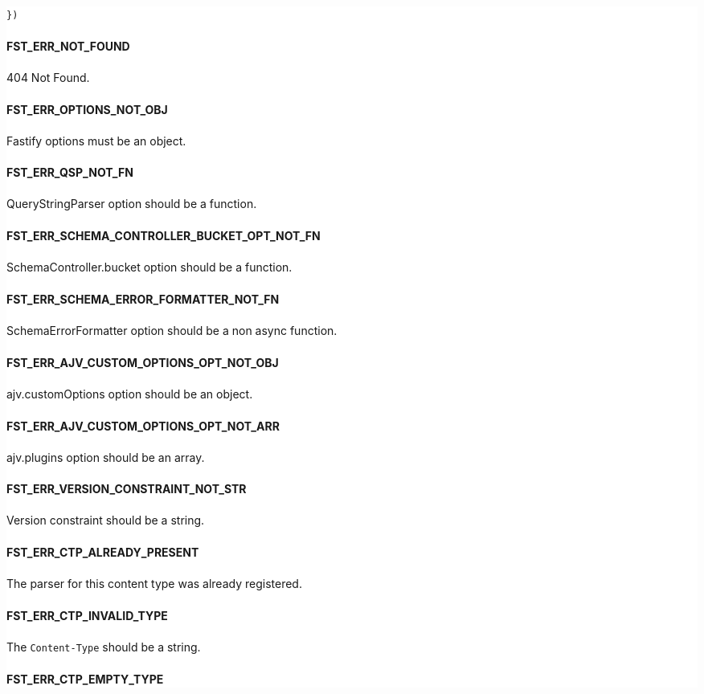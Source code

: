 ```js
})
```

#### FST_ERR_NOT_FOUND
<a id="FST_ERR_NOT_FOUND"></a>

404 Not Found.

#### FST_ERR_OPTIONS_NOT_OBJ
<a id="FST_ERR_OPTIONS_NOT_OBJ"></a>

Fastify options must be an object.

#### FST_ERR_QSP_NOT_FN
<a id="FST_ERR_QSP_NOT_FN"></a>

QueryStringParser option should be a function.

#### FST_ERR_SCHEMA_CONTROLLER_BUCKET_OPT_NOT_FN
<a id="FST_ERR_SCHEMA_CONTROLLER_BUCKET_OPT_NOT_FN"></a>

SchemaController.bucket option should be a function.

#### FST_ERR_SCHEMA_ERROR_FORMATTER_NOT_FN
<a id="FST_ERR_SCHEMA_ERROR_FORMATTER_NOT_FN"></a>

SchemaErrorFormatter option should be a non async function.

#### FST_ERR_AJV_CUSTOM_OPTIONS_OPT_NOT_OBJ
<a id="FST_ERR_AJV_CUSTOM_OPTIONS_OPT_NOT_OBJ"></a>

ajv.customOptions option should be an object.

#### FST_ERR_AJV_CUSTOM_OPTIONS_OPT_NOT_ARR
<a id="FST_ERR_AJV_CUSTOM_OPTIONS_OPT_NOT_ARR"></a>

ajv.plugins option should be an array.

#### FST_ERR_VERSION_CONSTRAINT_NOT_STR
<a id="FST_ERR_VERSION_CONSTRAINT_NOT_STR"></a>

Version constraint should be a string.

#### FST_ERR_CTP_ALREADY_PRESENT
<a id="FST_ERR_CTP_ALREADY_PRESENT"></a>

The parser for this content type was already registered.

#### FST_ERR_CTP_INVALID_TYPE
<a id="FST_ERR_CTP_INVALID_TYPE"></a>

The `Content-Type` should be a string.

#### FST_ERR_CTP_EMPTY_TYPE
<a id="FST_ERR_CTP_EMPTY_TYPE"></a>
